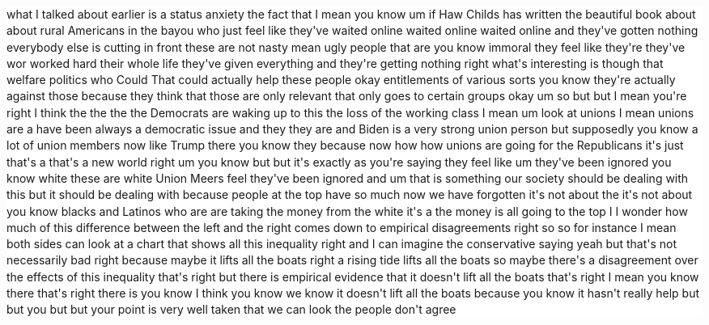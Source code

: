 what I talked about earlier is a status
anxiety the fact that I mean you know um
if Haw Childs has written the beautiful
book about about rural Americans in the
bayou who just feel like they've waited
online waited online waited online and
they've gotten nothing everybody else is
cutting in front these are not nasty
mean ugly people that are you know
immoral they feel like they're they've
wor worked hard their whole life they've
given everything and they're getting
nothing right what's interesting is
though that welfare politics who Could
That could actually help these people
okay entitlements of various sorts you
know they're actually against those
because they think that those are only
relevant that only goes to certain
groups okay um so but but I mean you're
right I think the the the the Democrats
are waking up to this the loss of the
working class I mean um look at unions I
mean unions are a have been always a
democratic issue and they they are and
Biden is a very strong union person but
supposedly you know a lot of union
members now like Trump there you know
they because now how how unions are
going for the Republicans it's just
that's a that's a new world right um you
know but but it's exactly as you're
saying they feel like um they've been
ignored you know white these are white
Union Meers feel they've been ignored
and um that is something our society
should
be dealing with this but it should be
dealing with because people at the top
have so much now we have forgotten it's
not about the it's not about you know
blacks and Latinos who are are taking
the money from the white it's a the
money is all going to the top I I wonder
how much of this difference between the
left and the right comes down to
empirical
disagreements right so so for instance I
mean both sides can look at a chart that
shows all this inequality right and I
can imagine the conservative saying yeah
but that's not necessarily bad right
because maybe it lifts all the boats
right a rising tide lifts all the boats
so maybe there's a disagreement over the
effects of this inequality that's right
but there is empirical evidence that it
doesn't lift all the boats that's right
I mean you know there that's right there
is you know I think you know we know it
doesn't lift all the boats because you
know it hasn't really help but but you
but but your point is very well taken
that we can look the people don't agree